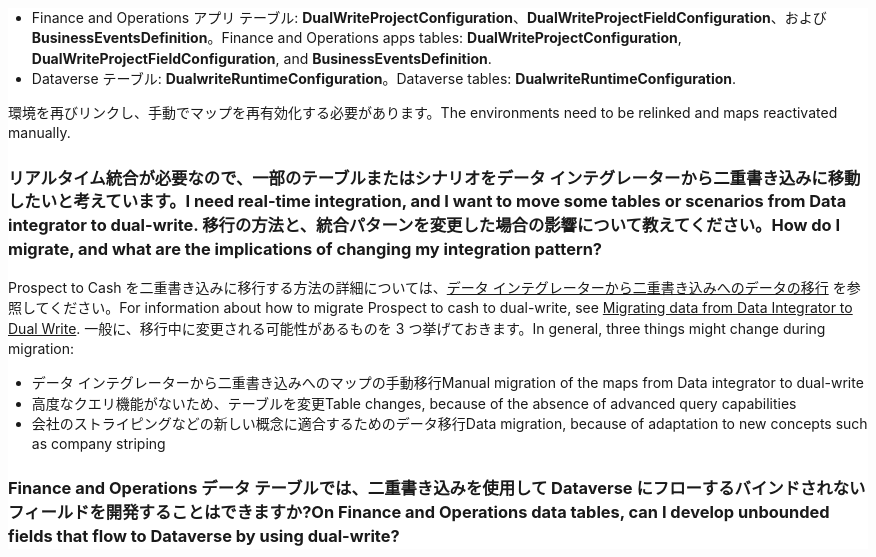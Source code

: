 + <span data-ttu-id="ab58d-182">Finance and Operations アプリ テーブル: **DualWriteProjectConfiguration**、**DualWriteProjectFieldConfiguration**、および **BusinessEventsDefinition**。</span><span class="sxs-lookup"><span data-stu-id="ab58d-182">Finance and Operations apps tables: **DualWriteProjectConfiguration**, **DualWriteProjectFieldConfiguration**, and **BusinessEventsDefinition**.</span></span> 
+ <span data-ttu-id="ab58d-183">Dataverse テーブル: **DualwriteRuntimeConfiguration**。</span><span class="sxs-lookup"><span data-stu-id="ab58d-183">Dataverse tables: **DualwriteRuntimeConfiguration**.</span></span> 

<span data-ttu-id="ab58d-184">環境を再びリンクし、手動でマップを再有効化する必要があります。</span><span class="sxs-lookup"><span data-stu-id="ab58d-184">The environments need to be relinked and maps reactivated manually.</span></span>

### <a name="i-need-real-time-integration-and-i-want-to-move-some-tables-or-scenarios-from-data-integrator-to-dual-write-how-do-i-migrate-and-what-are-the-implications-of-changing-my-integration-pattern"></a><span data-ttu-id="ab58d-185">リアルタイム統合が必要なので、一部のテーブルまたはシナリオをデータ インテグレーターから二重書き込みに移動したいと考えています。</span><span class="sxs-lookup"><span data-stu-id="ab58d-185">I need real-time integration, and I want to move some tables or scenarios from Data integrator to dual-write.</span></span> <span data-ttu-id="ab58d-186">移行の方法と、統合パターンを変更した場合の影響について教えてください。</span><span class="sxs-lookup"><span data-stu-id="ab58d-186">How do I migrate, and what are the implications of changing my integration pattern?</span></span>

<span data-ttu-id="ab58d-187">Prospect to Cash を二重書き込みに移行する方法の詳細については、[データ インテグレーターから二重書き込みへのデータの移行](https://www.yammer.com/dynamicsaxfeedbackprograms/#/files/433337729024) を参照してください。</span><span class="sxs-lookup"><span data-stu-id="ab58d-187">For information about how to migrate Prospect to cash to dual-write, see [Migrating data from Data Integrator to Dual Write](https://www.yammer.com/dynamicsaxfeedbackprograms/#/files/433337729024).</span></span> <span data-ttu-id="ab58d-188">一般に、移行中に変更される可能性があるものを 3 つ挙げておきます。</span><span class="sxs-lookup"><span data-stu-id="ab58d-188">In general, three things might change during migration:</span></span>

+ <span data-ttu-id="ab58d-189">データ インテグレーターから二重書き込みへのマップの手動移行</span><span class="sxs-lookup"><span data-stu-id="ab58d-189">Manual migration of the maps from Data integrator to dual-write</span></span>
+ <span data-ttu-id="ab58d-190">高度なクエリ機能がないため、テーブルを変更</span><span class="sxs-lookup"><span data-stu-id="ab58d-190">Table changes, because of the absence of advanced query capabilities</span></span>
+ <span data-ttu-id="ab58d-191">会社のストライピングなどの新しい概念に適合するためのデータ移行</span><span class="sxs-lookup"><span data-stu-id="ab58d-191">Data migration, because of adaptation to new concepts such as company striping</span></span>

### <a name="on-finance-and-operations-data-tables-can-i-develop-unbounded-fields-that-flow-to-dataverse-by-using-dual-write"></a><span data-ttu-id="ab58d-192">Finance and Operations データ テーブルでは、二重書き込みを使用して Dataverse にフローするバインドされないフィールドを開発することはできますか?</span><span class="sxs-lookup"><span data-stu-id="ab58d-192">On Finance and Operations data tables, can I develop unbounded fields that flow to Dataverse by using dual-write?</span></span>
